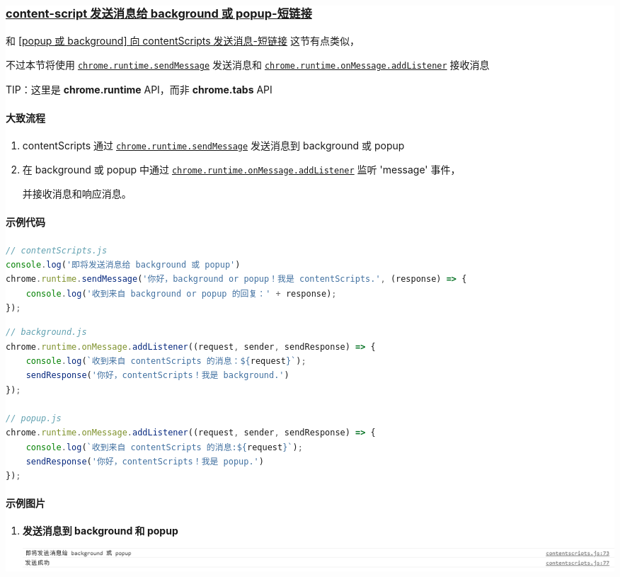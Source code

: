 ### [content-script 发送消息给 background 或 popup-短链接](https://github.com/sxei/chrome-plugin-demo/blob/master/README.md#content-script%E4%B8%BB%E5%8A%A8%E5%8F%91%E6%B6%88%E6%81%AF%E7%BB%99%E5%90%8E%E5%8F%B0) 

和 <a href='#popup 或 background 向 contentScripts 发送消息-短链接'>[popup 或 background] 向 contentScripts 发送消息-短链接</a> 这节有点类似，

不过本节将使用 [`chrome.runtime.sendMessage`](http://www.kkh86.com/it/chrome-extension-doc/extensions/runtime.html#method-sendMessage) 发送消息和 [`chrome.runtime.onMessage.addListener`](http://www.kkh86.com/it/chrome-extension-doc/extensions/runtime.html#event-onMessage) 接收消息

TIP：这里是 **chrome.runtime** API，而非 **chrome.tabs** API

#### 大致流程

1. contentScripts 通过 [`chrome.runtime.sendMessage`](http://www.kkh86.com/it/chrome-extension-doc/extensions/runtime.html#method-sendMessage) 发送消息到 background 或 popup

2. 在 background 或 popup 中通过 [`chrome.runtime.onMessage.addListener`](http://www.kkh86.com/it/chrome-extension-doc/extensions/runtime.html#event-onMessage) 监听 'message' 事件，

   并接收消息和响应消息。

#### 示例代码

```js
// contentScripts.js
console.log('即将发送消息给 background 或 popup')
chrome.runtime.sendMessage('你好，background or popup！我是 contentScripts.', (response) => {
	console.log('收到来自 background or popup 的回复：' + response);
});
```

```js
// background.js 
chrome.runtime.onMessage.addListener((request, sender, sendResponse) => {
    console.log(`收到来自 contentScripts 的消息：${request}`);
    sendResponse('你好，contentScripts！我是 background.')
});

// popup.js
chrome.runtime.onMessage.addListener((request, sender, sendResponse) => {
    console.log(`收到来自 contentScripts 的消息:${request}`);
    sendResponse('你好，contentScripts！我是 popup.')
});
```

#### 示例图片

1. **发送消息到  background 和 popup**

   ![](./picture/contentscripts-to-background-willsendmessage.png)
